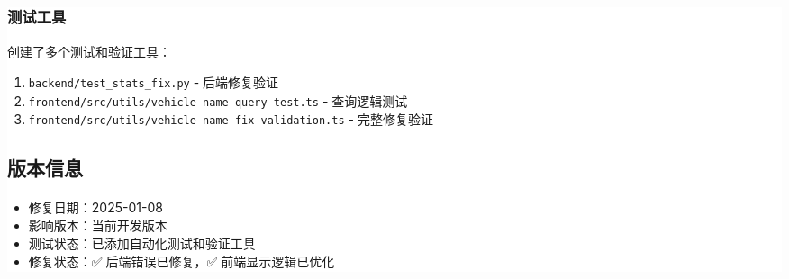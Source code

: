 ### 测试工具

创建了多个测试和验证工具：

1. `backend/test_stats_fix.py` - 后端修复验证
2. `frontend/src/utils/vehicle-name-query-test.ts` - 查询逻辑测试
3. `frontend/src/utils/vehicle-name-fix-validation.ts` - 完整修复验证

## 版本信息

- 修复日期：2025-01-08
- 影响版本：当前开发版本
- 测试状态：已添加自动化测试和验证工具
- 修复状态：✅ 后端错误已修复，✅ 前端显示逻辑已优化
